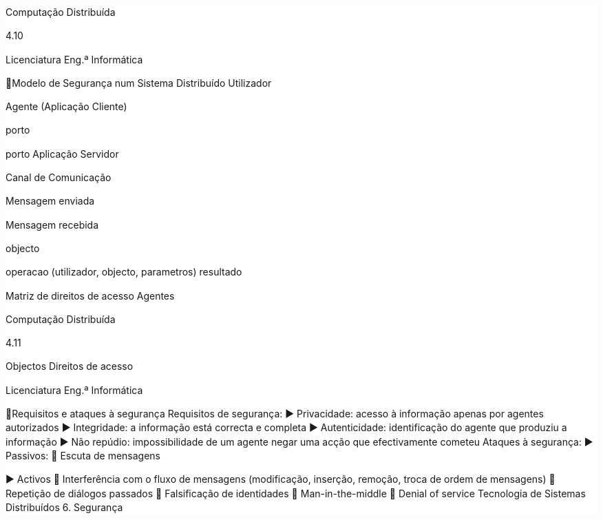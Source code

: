 Computação Distribuída

4.10

Licenciatura Eng.ª Informática

Modelo de Segurança num Sistema Distribuído
Utilizador

Agente
(Aplicação
Cliente)

porto

porto
Aplicação
Servidor

Canal de Comunicação

Mensagem
enviada

Mensagem
recebida

objecto

operacao (utilizador, objecto, parametros)
resultado

Matriz de
direitos de
acesso
Agentes

Computação Distribuída

4.11

Objectos
Direitos de
acesso

Licenciatura Eng.ª Informática

Requisitos e ataques à segurança
Requisitos de segurança:
► Privacidade: acesso à informação apenas por agentes autorizados
► Integridade: a informação está correcta e completa
► Autenticidade: identificação do agente que produziu a informação
► Não repúdio: impossibilidade de um agente negar uma acção que efectivamente
cometeu
Ataques à segurança:
► Passivos:
 Escuta de mensagens

► Activos
 Interferência com o fluxo de mensagens (modificação, inserção, remoção, troca de
ordem de mensagens)
 Repetição de diálogos passados
 Falsificação de identidades
 Man-in-the-middle
 Denial of service
Tecnologia de Sistemas
Distribuídos
6. Segurança
